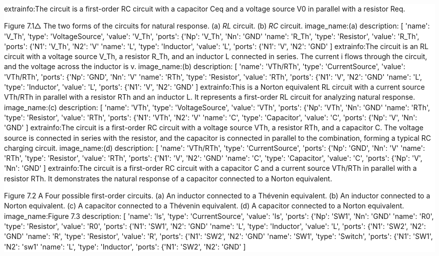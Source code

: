 extrainfo:The circuit is a first-order RC circuit with a capacitor Ceq and a voltage source V0 in parallel with a resistor Req.


Figure $7.1 \triangle$ The two forms of the circuits for natural response. (a) $R L$ circuit. (b) $R C$ circuit.
image_name:(a)
description:
[
'name': 'V_Th', 'type': 'VoltageSource', 'value': 'V_Th', 'ports': {'Np': 'V_Th', 'Nn': 'GND'
'name': 'R_Th', 'type': 'Resistor', 'value': 'R_Th', 'ports': {'N1': 'V_Th', 'N2': 'V'
'name': 'L', 'type': 'Inductor', 'value': 'L', 'ports': {'N1': 'V', 'N2': 'GND'
]
extrainfo:The circuit is an RL circuit with a voltage source V_Th, a resistor R_Th, and an inductor L connected in series. The current i flows through the circuit, and the voltage across the inductor is v.
image_name:(b)
description:
[
'name': 'VTh/RTh', 'type': 'CurrentSource', 'value': 'VTh/RTh', 'ports': {'Np': 'GND', 'Nn': 'V'
'name': 'RTh', 'type': 'Resistor', 'value': 'RTh', 'ports': {'N1': 'V', 'N2': 'GND'
'name': 'L', 'type': 'Inductor', 'value': 'L', 'ports': {'N1': 'V', 'N2': 'GND'
]
extrainfo:This is a Norton equivalent RL circuit with a current source VTh/RTh in parallel with a resistor RTh and an inductor L. It represents a first-order RL circuit for analyzing natural response.
image_name:(c)
description:
[
'name': 'VTh', 'type': 'VoltageSource', 'value': 'VTh', 'ports': {'Np': 'VTh', 'Nn': 'GND'
'name': 'RTh', 'type': 'Resistor', 'value': 'RTh', 'ports': {'N1': 'VTh', 'N2': 'V'
'name': 'C', 'type': 'Capacitor', 'value': 'C', 'ports': {'Np': 'V', 'Nn': 'GND'
]
extrainfo:The circuit is a first-order RC circuit with a voltage source VTh, a resistor RTh, and a capacitor C. The voltage source is connected in series with the resistor, and the capacitor is connected in parallel to the combination, forming a typical RC charging circuit.
image_name:(d)
description:
[
'name': 'VTh/RTh', 'type': 'CurrentSource', 'ports': {'Np': 'GND', 'Nn': 'V'
'name': 'RTh', 'type': 'Resistor', 'value': 'RTh', 'ports': {'N1': 'V', 'N2': 'GND'
'name': 'C', 'type': 'Capacitor', 'value': 'C', 'ports': {'Np': 'V', 'Nn': 'GND'
]
extrainfo:The circuit is a first-order RC circuit with a capacitor C and a current source VTh/RTh in parallel with a resistor RTh. It demonstrates the natural response of a capacitor connected to a Norton equivalent.


Figure 7.2 A Four possible first-order circuits.
(a) An inductor connected to a Thévenin equivalent.
(b) An inductor connected to a Norton equivalent.
(c) A capacitor connected to a Thévenin equivalent.
(d) A capacitor connected to a Norton equivalent.
image_name:Figure 7.3
description:
[
'name': 'Is', 'type': 'CurrentSource', 'value': 'Is', 'ports': {'Np': 'SW1', 'Nn': 'GND'
'name': 'R0', 'type': 'Resistor', 'value': 'R0', 'ports': {'N1': 'SW1', 'N2': 'GND'
'name': 'L', 'type': 'Inductor', 'value': 'L', 'ports': {'N1': 'SW2', 'N2': 'GND'
'name': 'R', 'type': 'Resistor', 'value': 'R', 'ports': {'N1': 'SW2', 'N2': 'GND'
'name': 'SW1', 'type': 'Switch', 'ports': {'N1': 'SW1', 'N2': 'sw1'
'name': 'L', 'type': 'Inductor', 'ports': {'N1': 'SW2', 'N2': 'GND'
]